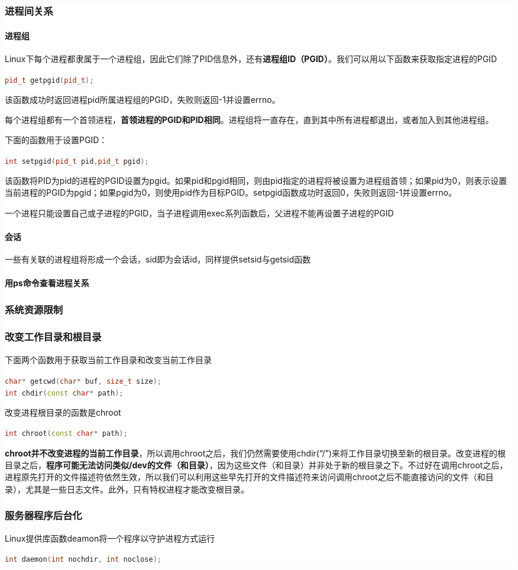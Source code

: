 ### 进程间关系

#### 进程组

Linux下每个进程都隶属于一个进程组，因此它们除了PID信息外，还有**进程组ID（PGID）**。我们可以用以下函数来获取指定进程的PGID

```c++
pid_t getpgid(pid_t);
```

该函数成功时返回进程pid所属进程组的PGID，失败则返回-1并设置errno。

每个进程组都有一个首领进程，**首领进程的PGID和PID相同**。进程组将一直存在，直到其中所有进程都退出，或者加入到其他进程组。

下面的函数用于设置PGID：

```c++
int setpgid(pid_t pid,pid_t pgid);
```

该函数将PID为pid的进程的PGID设置为pgid。如果pid和pgid相同，则由pid指定的进程将被设置为进程组首领；如果pid为0，则表示设置当前进程的PGID为pgid；如果pgid为0，则使用pid作为目标PGID。setpgid函数成功时返回0，失败则返回-1并设置errno。

一个进程只能设置自己或子进程的PGID，当子进程调用exec系列函数后，父进程不能再设置子进程的PGID

#### 会话

一些有关联的进程组将形成一个会话，sid即为会话id，同样提供setsid与getsid函数

#### 用ps命令查看进程关系

### 系统资源限制

### 改变工作目录和根目录

下面两个函数用于获取当前工作目录和改变当前工作目录

```c++
char* getcwd(char* buf, size_t size);
int chdir(const char* path);
```

改变进程根目录的函数是chroot

```c++
int chroot(const char* path);
```

**chroot并不改变进程的当前工作目录**，所以调用chroot之后，我们仍然需要使用chdir(“/”)来将工作目录切换至新的根目录。改变进程的根目录之后，**程序可能无法访问类似/dev的文件（和目录）**，因为这些文件（和目录）并非处于新的根目录之下。不过好在调用chroot之后，进程原先打开的文件描述符依然生效，所以我们可以利用这些早先打开的文件描述符来访问调用chroot之后不能直接访问的文件（和目录），尤其是一些日志文件。此外，只有特权进程才能改变根目录。

### 服务器程序后台化

Linux提供库函数deamon将一个程序以守护进程方式运行

```c++
int daemon(int nochdir, int noclose);
```

